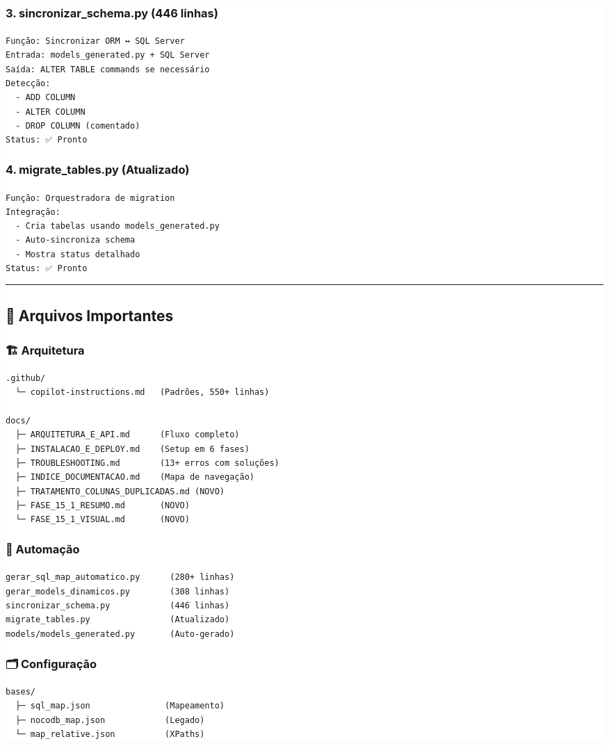 ### 3. sincronizar_schema.py (446 linhas)
```
Função: Sincronizar ORM ↔ SQL Server
Entrada: models_generated.py + SQL Server
Saída: ALTER TABLE commands se necessário
Detecção:
  - ADD COLUMN
  - ALTER COLUMN
  - DROP COLUMN (comentado)
Status: ✅ Pronto
```

### 4. migrate_tables.py (Atualizado)
```
Função: Orquestradora de migration
Integração:
  - Cria tabelas usando models_generated.py
  - Auto-sincroniza schema
  - Mostra status detalhado
Status: ✅ Pronto
```

---

## 💾 Arquivos Importantes

### 🏗️ Arquitetura
```
.github/
  └─ copilot-instructions.md   (Padrões, 550+ linhas)

docs/
  ├─ ARQUITETURA_E_API.md      (Fluxo completo)
  ├─ INSTALACAO_E_DEPLOY.md    (Setup em 6 fases)
  ├─ TROUBLESHOOTING.md        (13+ erros com soluções)
  ├─ INDICE_DOCUMENTACAO.md    (Mapa de navegação)
  ├─ TRATAMENTO_COLUNAS_DUPLICADAS.md (NOVO)
  ├─ FASE_15_1_RESUMO.md       (NOVO)
  └─ FASE_15_1_VISUAL.md       (NOVO)
```

### 🔄 Automação
```
gerar_sql_map_automatico.py      (280+ linhas)
gerar_models_dinamicos.py        (308 linhas)
sincronizar_schema.py            (446 linhas)
migrate_tables.py                (Atualizado)
models/models_generated.py       (Auto-gerado)
```

### 🗂️ Configuração
```
bases/
  ├─ sql_map.json               (Mapeamento)
  ├─ nocodb_map.json            (Legado)
  └─ map_relative.json          (XPaths)
```
